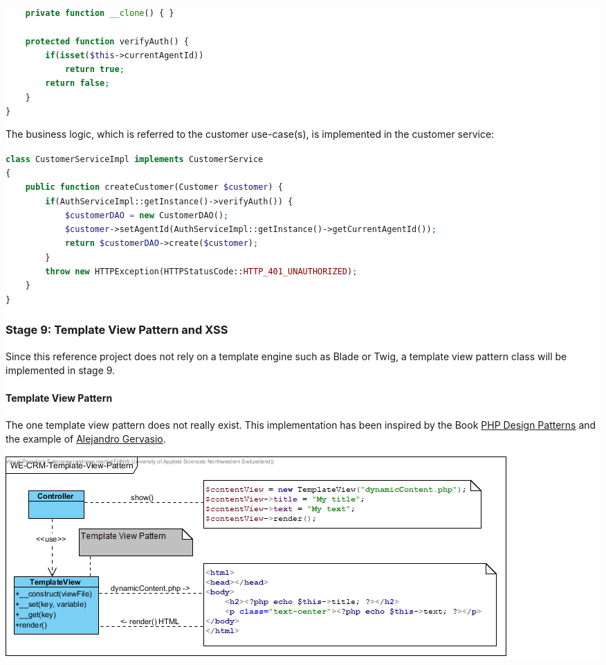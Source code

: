 ```PHP
    private function __clone() { }

    protected function verifyAuth() {
        if(isset($this->currentAgentId))
            return true;
        return false;
    }
}
```

The business logic, which is referred to the customer use-case(s), is implemented in the customer service:

```PHP
class CustomerServiceImpl implements CustomerService
{
    public function createCustomer(Customer $customer) {
        if(AuthServiceImpl::getInstance()->verifyAuth()) {
            $customerDAO = new CustomerDAO();
            $customer->setAgentId(AuthServiceImpl::getInstance()->getCurrentAgentId());
            return $customerDAO->create($customer);
        }
        throw new HTTPException(HTTPStatusCode::HTTP_401_UNAUTHORIZED);
    }
}
```

### Stage 9: Template View Pattern and XSS

Since this reference project does not rely on a template engine such as Blade or Twig, a template view pattern class will be implemented in stage 9.

#### Template View Pattern

The one template view pattern does not really exist. This implementation has been inspired by the Book [PHP Design Patterns](https://books.google.ch/books?id=2R5IBAAAQBAJ&pg=PA453) and the example of [Alejandro Gervasio](https://www.sitepoint.com/flexible-view-manipulation-1/).

![](modelling/images/WE-CRM-Template-View-Pattern.png)

